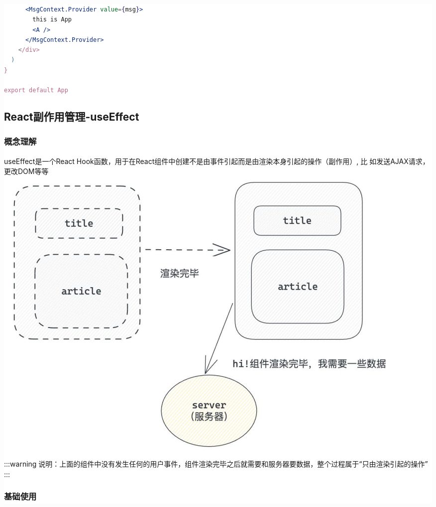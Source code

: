 ```jsx
      <MsgContext.Provider value={msg}>
        this is App
        <A />
      </MsgContext.Provider>
    </div>
  )
}

export default App
```

## React副作用管理-useEffect

### 概念理解 

useEffect是一个React Hook函数，用于在React组件中创建不是由事件引起而是由渲染本身引起的操作（副作用）, 比 如发送AJAX请求，更改DOM等等 
![image.png](./assets/day2_10.png)
:::warning
说明：上面的组件中没有发生任何的用户事件，组件渲染完毕之后就需要和服务器要数据，整个过程属于“只由渲染引起的操作”
:::

### 基础使用
